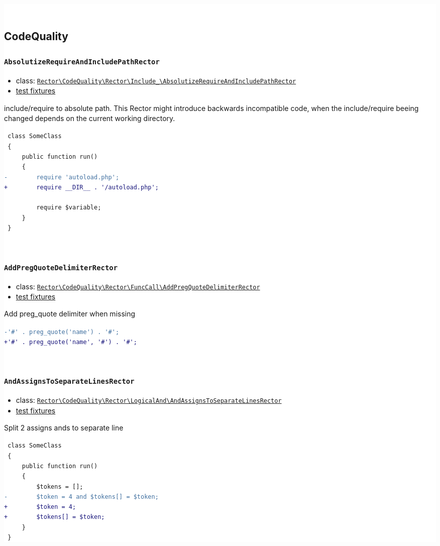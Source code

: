 <br>

## CodeQuality

### `AbsolutizeRequireAndIncludePathRector`

- class: [`Rector\CodeQuality\Rector\Include_\AbsolutizeRequireAndIncludePathRector`](/../master/rules/code-quality/src/Rector/Include_/AbsolutizeRequireAndIncludePathRector.php)
- [test fixtures](/../master/rules/code-quality/tests/Rector/Include_/AbsolutizeRequireAndIncludePathRector/Fixture)

include/require to absolute path. This Rector might introduce backwards incompatible code, when the include/require beeing changed depends on the current working directory.

```diff
 class SomeClass
 {
     public function run()
     {
-        require 'autoload.php';
+        require __DIR__ . '/autoload.php';

         require $variable;
     }
 }
```

<br>

### `AddPregQuoteDelimiterRector`

- class: [`Rector\CodeQuality\Rector\FuncCall\AddPregQuoteDelimiterRector`](/../master/rules/code-quality/src/Rector/FuncCall/AddPregQuoteDelimiterRector.php)
- [test fixtures](/../master/rules/code-quality/tests/Rector/FuncCall/AddPregQuoteDelimiterRector/Fixture)

Add preg_quote delimiter when missing

```diff
-'#' . preg_quote('name') . '#';
+'#' . preg_quote('name', '#') . '#';
```

<br>

### `AndAssignsToSeparateLinesRector`

- class: [`Rector\CodeQuality\Rector\LogicalAnd\AndAssignsToSeparateLinesRector`](/../master/rules/code-quality/src/Rector/LogicalAnd/AndAssignsToSeparateLinesRector.php)
- [test fixtures](/../master/rules/code-quality/tests/Rector/LogicalAnd/AndAssignsToSeparateLinesRector/Fixture)

Split 2 assigns ands to separate line

```diff
 class SomeClass
 {
     public function run()
     {
         $tokens = [];
-        $token = 4 and $tokens[] = $token;
+        $token = 4;
+        $tokens[] = $token;
     }
 }
```
